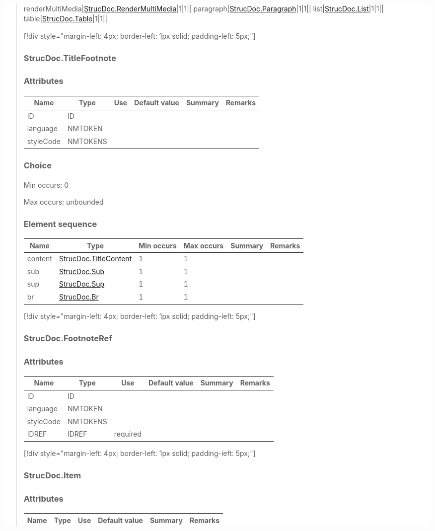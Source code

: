 > renderMultiMedia|[StrucDoc.RenderMultiMedia](#StrucDoc.RenderMultiMedia)|1|1||
> paragraph|[StrucDoc.Paragraph](#StrucDoc.Paragraph)|1|1||
> list|[StrucDoc.List](#StrucDoc.List)|1|1||
> table|[StrucDoc.Table](#StrucDoc.Table)|1|1||
> 
> 
> 
> [!div style="margin-left: 4px; border-left: 1px solid; padding-left: 5px;"]
> 
> <a name='StrucDoc.TitleFootnote'></a>
> 
> ### StrucDoc.TitleFootnote
> 
> ### Attributes
> 
> Name|Type|Use|Default value|Summary|Remarks
> ---|---|---|---|---|---
> ID|ID||||
> language|NMTOKEN||||
> styleCode|NMTOKENS||||
> 
> ### Choice
> 
> Min occurs: 0
> 
> Max occurs: unbounded
> ### Element sequence
> 
> Name|Type|Min occurs|Max occurs|Summary|Remarks
> ---|---|---|---|---|---
> content|[StrucDoc.TitleContent](#StrucDoc.TitleContent)|1|1||
> sub|[StrucDoc.Sub](#StrucDoc.Sub)|1|1||
> sup|[StrucDoc.Sup](#StrucDoc.Sup)|1|1||
> br|[StrucDoc.Br](#StrucDoc.Br)|1|1||
> 
> 
> 
> [!div style="margin-left: 4px; border-left: 1px solid; padding-left: 5px;"]
> 
> <a name='StrucDoc.FootnoteRef'></a>
> 
> ### StrucDoc.FootnoteRef
> 
> ### Attributes
> 
> Name|Type|Use|Default value|Summary|Remarks
> ---|---|---|---|---|---
> ID|ID||||
> language|NMTOKEN||||
> styleCode|NMTOKENS||||
> IDREF|IDREF|required|||
> 
> 
> 
> [!div style="margin-left: 4px; border-left: 1px solid; padding-left: 5px;"]
> 
> <a name='StrucDoc.Item'></a>
> 
> ### StrucDoc.Item
> 
> ### Attributes
> 
> Name|Type|Use|Default value|Summary|Remarks
> ---|---|---|---|---|---